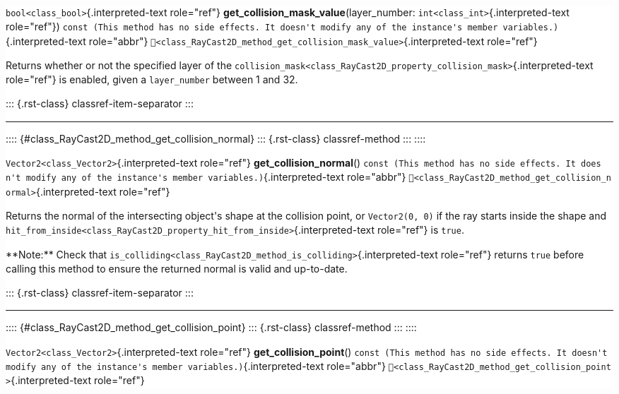 `bool<class_bool>`{.interpreted-text role="ref"}
**get_collision_mask_value**(layer_number:
`int<class_int>`{.interpreted-text role="ref"})
`const (This method has no side effects. It doesn't modify any of the instance's member variables.)`{.interpreted-text
role="abbr"}
`🔗<class_RayCast2D_method_get_collision_mask_value>`{.interpreted-text
role="ref"}

Returns whether or not the specified layer of the
`collision_mask<class_RayCast2D_property_collision_mask>`{.interpreted-text
role="ref"} is enabled, given a `layer_number` between 1 and 32.

::: {.rst-class}
classref-item-separator
:::

------------------------------------------------------------------------

:::: {#class_RayCast2D_method_get_collision_normal}
::: {.rst-class}
classref-method
:::
::::

`Vector2<class_Vector2>`{.interpreted-text role="ref"}
**get_collision_normal**()
`const (This method has no side effects. It doesn't modify any of the instance's member variables.)`{.interpreted-text
role="abbr"}
`🔗<class_RayCast2D_method_get_collision_normal>`{.interpreted-text
role="ref"}

Returns the normal of the intersecting object\'s shape at the collision
point, or `Vector2(0, 0)` if the ray starts inside the shape and
`hit_from_inside<class_RayCast2D_property_hit_from_inside>`{.interpreted-text
role="ref"} is `true`.

\*\*Note:\*\* Check that
`is_colliding<class_RayCast2D_method_is_colliding>`{.interpreted-text
role="ref"} returns `true` before calling this method to ensure the
returned normal is valid and up-to-date.

::: {.rst-class}
classref-item-separator
:::

------------------------------------------------------------------------

:::: {#class_RayCast2D_method_get_collision_point}
::: {.rst-class}
classref-method
:::
::::

`Vector2<class_Vector2>`{.interpreted-text role="ref"}
**get_collision_point**()
`const (This method has no side effects. It doesn't modify any of the instance's member variables.)`{.interpreted-text
role="abbr"}
`🔗<class_RayCast2D_method_get_collision_point>`{.interpreted-text
role="ref"}
